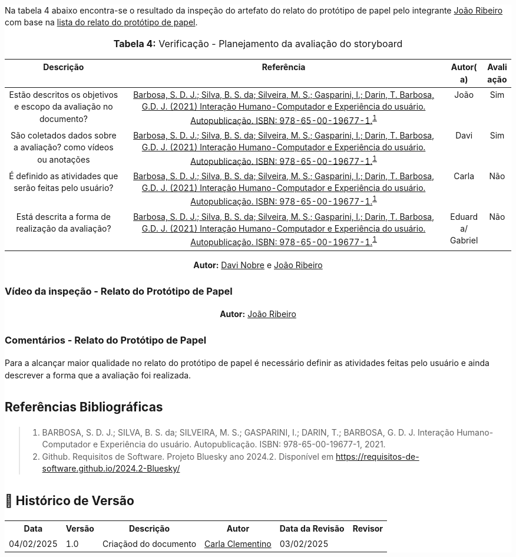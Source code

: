 Na tabela 4 abaixo encontra-se o resultado da inspeção do artefato do relato do protótipo de papel pelo integrante [João Ribeiro](https://github.com/Joa0V) com base na [lista do relato do protótipo de papel](../../planejamento/design_avaliacao_dev/nivel3/relato_prototipo_papel.md).

<center>
<font size="3"><b>Tabela 4:</b> Verificação - Planejamento da avaliação do storyboard</font>

| Descrição | Referência | Autor(a) | Avaliação |
|:---------:|:---------:|:--------:|:---------:|
| Estão descritos os objetivos e escopo da avaliação no documento?  | [Barbosa, S. D. J.; Silva, B. S. da; Silveira, M. S.; Gasparini, I.; Darin, T. Barbosa, G.D. J. (2021) Interação Humano-Computador e Experiência do usuário. Autopublicação. ISBN: 978-65-00-19677-1.](../../../../assets/images/insp71.PNG)<sup>[1](#ref1)  | João |     Sim      |
| São coletados dados sobre a avaliação? como vídeos ou anotações | [Barbosa, S. D. J.; Silva, B. S. da; Silveira, M. S.; Gasparini, I.; Darin, T. Barbosa, G.D. J. (2021) Interação Humano-Computador e Experiência do usuário. Autopublicação. ISBN: 978-65-00-19677-1.](../../../../assets/images/f6.png)<sup>[1](#ref1) | Davi |     Sim      |
| É definido as atividades que serão feitas pelo usuário? | [Barbosa, S. D. J.; Silva, B. S. da; Silveira, M. S.; Gasparini, I.; Darin, T. Barbosa, G.D. J. (2021) Interação Humano-Computador e Experiência do usuário. Autopublicação. ISBN: 978-65-00-19677-1.](../../../../assets/images/f7.png)<sup>[1](#ref1) | Carla |     Não      |
| Está descrita a forma de realização da avaliação? | [Barbosa, S. D. J.; Silva, B. S. da; Silveira, M. S.; Gasparini, I.; Darin, T. Barbosa, G.D. J. (2021) Interação Humano-Computador e Experiência do usuário. Autopublicação. ISBN: 978-65-00-19677-1.](../../../../assets/images/insp71.PNG)<sup>[1](#ref1) | Eduarda/ Gabriel |     Não      |

<p align="center"><b>Autor:</b> <a href="https://github.com/Jagaima">Davi Nobre</a> e <a href="https://github.com/Joa0V">João Ribeiro</a></p> 
</center>


### Vídeo da inspeção - Relato do Protótipo de Papel

<center>

<iframe width="853" height="480" src="https://www.youtube.com/embed/RAk3PmELjCs" title="Personas grupo 01 ihc" frameborder="0" allow="accelerometer; autoplay; clipboard-write; encrypted-media; gyroscope; picture-in-picture; web-share" referrerpolicy="strict-origin-when-cross-origin" allowfullscreen></iframe>

<p align="center"><b>Autor:</b> <a href="https://github.com/Joa0V">João Ribeiro</a></p> 

</center>

### Comentários - Relato do Protótipo de Papel

Para a alcançar maior qualidade no relato do protótipo de papel é necessário definir as atividades feitas pelo usuário e ainda descrever a forma que a avaliação foi realizada.


## Referências Bibliográficas
> 1. BARBOSA, S. D. J.; SILVA, B. S. da; SILVEIRA, M. S.; GASPARINI, I.; DARIN, T.; BARBOSA, G. D. J. Interação Humano-Computador e Experiência do usuário. Autopublicação. ISBN: 978-65-00-19677-1, 2021.
> 2.  <a id="ref2"></a> Github. Requisitos de Software. Projeto Bluesky ano 2024.2. Disponível em <https://requisitos-de-software.github.io/2024.2-Bluesky/>



## :round_pushpin: Histórico de Versão 

<div align="center">
    <table>
        <tr>
            <th>Data</th>
            <th>Versão</th>
            <th>Descrição</th>
            <th>Autor</th>
            <th>Data da Revisão</th>
            <th>Revisor</th>
        </tr>
        <tr>
            <td>04/02/2025</td>
            <td>1.0</td>
            <td>Criaçãod do documento</td>
            <td><a href="https://github.com/ccarlaa">Carla Clementino</a></td>
            <td>03/02/2025</td>